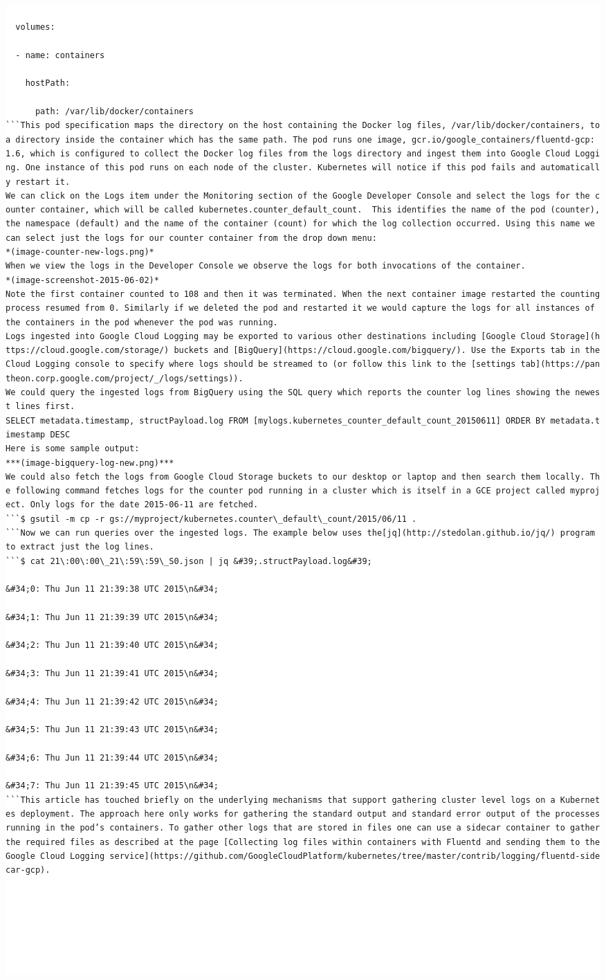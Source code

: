 ```We can observe the running pod:

  volumes:

  - name: containers

    hostPath:

      path: /var/lib/docker/containers
```This pod specification maps the directory on the host containing the Docker log files, /var/lib/docker/containers, to a directory inside the container which has the same path. The pod runs one image, gcr.io/google_containers/fluentd-gcp:1.6, which is configured to collect the Docker log files from the logs directory and ingest them into Google Cloud Logging. One instance of this pod runs on each node of the cluster. Kubernetes will notice if this pod fails and automatically restart it.
We can click on the Logs item under the Monitoring section of the Google Developer Console and select the logs for the counter container, which will be called kubernetes.counter_default_count.  This identifies the name of the pod (counter), the namespace (default) and the name of the container (count) for which the log collection occurred. Using this name we can select just the logs for our counter container from the drop down menu:
*(image-counter-new-logs.png)*
When we view the logs in the Developer Console we observe the logs for both invocations of the container.
*(image-screenshot-2015-06-02)*
Note the first container counted to 108 and then it was terminated. When the next container image restarted the counting process resumed from 0. Similarly if we deleted the pod and restarted it we would capture the logs for all instances of the containers in the pod whenever the pod was running.
Logs ingested into Google Cloud Logging may be exported to various other destinations including [Google Cloud Storage](https://cloud.google.com/storage/) buckets and [BigQuery](https://cloud.google.com/bigquery/). Use the Exports tab in the Cloud Logging console to specify where logs should be streamed to (or follow this link to the [settings tab](https://pantheon.corp.google.com/project/_/logs/settings)).
We could query the ingested logs from BigQuery using the SQL query which reports the counter log lines showing the newest lines first.
SELECT metadata.timestamp, structPayload.log FROM [mylogs.kubernetes_counter_default_count_20150611] ORDER BY metadata.timestamp DESC
Here is some sample output:
***(image-bigquery-log-new.png)***
We could also fetch the logs from Google Cloud Storage buckets to our desktop or laptop and then search them locally. The following command fetches logs for the counter pod running in a cluster which is itself in a GCE project called myproject. Only logs for the date 2015-06-11 are fetched.
```$ gsutil -m cp -r gs://myproject/kubernetes.counter\_default\_count/2015/06/11 .
```Now we can run queries over the ingested logs. The example below uses the[jq](http://stedolan.github.io/jq/) program to extract just the log lines.
```$ cat 21\:00\:00\_21\:59\:59\_S0.json | jq &#39;.structPayload.log&#39;

&#34;0: Thu Jun 11 21:39:38 UTC 2015\n&#34;

&#34;1: Thu Jun 11 21:39:39 UTC 2015\n&#34;

&#34;2: Thu Jun 11 21:39:40 UTC 2015\n&#34;

&#34;3: Thu Jun 11 21:39:41 UTC 2015\n&#34;

&#34;4: Thu Jun 11 21:39:42 UTC 2015\n&#34;

&#34;5: Thu Jun 11 21:39:43 UTC 2015\n&#34;

&#34;6: Thu Jun 11 21:39:44 UTC 2015\n&#34;

&#34;7: Thu Jun 11 21:39:45 UTC 2015\n&#34;
```This article has touched briefly on the underlying mechanisms that support gathering cluster level logs on a Kubernetes deployment. The approach here only works for gathering the standard output and standard error output of the processes running in the pod’s containers. To gather other logs that are stored in files one can use a sidecar container to gather the required files as described at the page [Collecting log files within containers with Fluentd and sending them to the Google Cloud Logging service](https://github.com/GoogleCloudPlatform/kubernetes/tree/master/contrib/logging/fluentd-sidecar-gcp).


	

	


